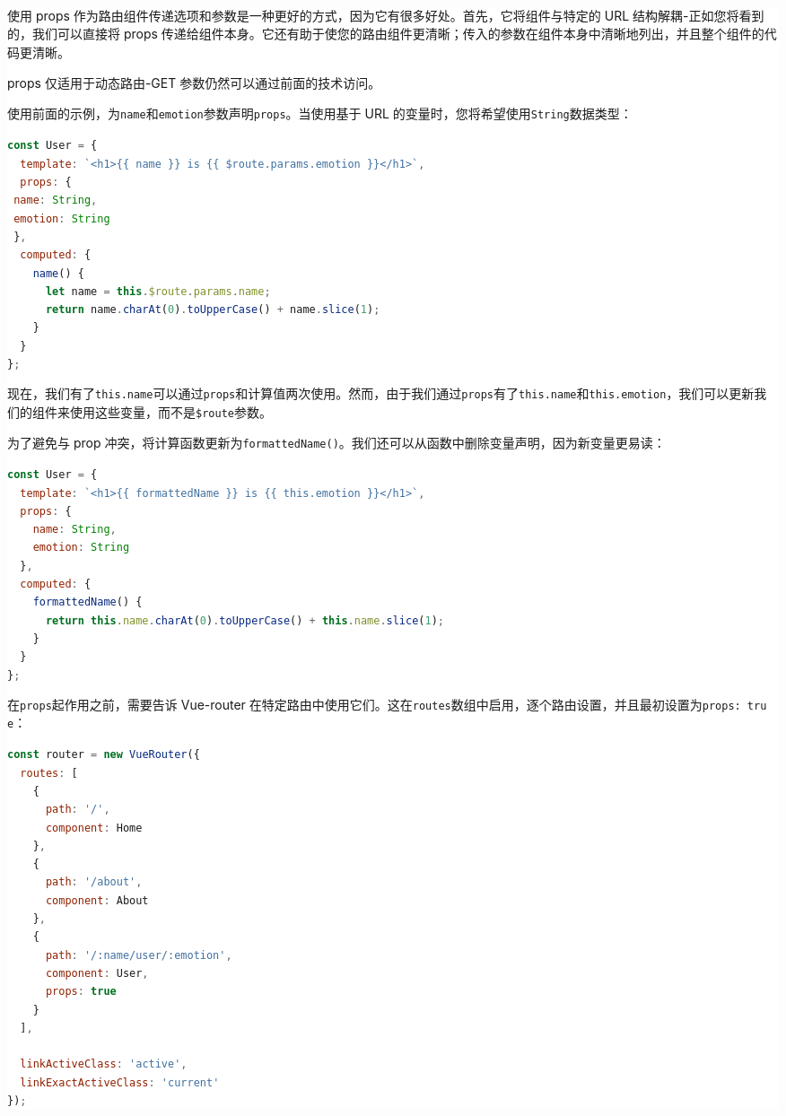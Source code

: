 使用 props 作为路由组件传递选项和参数是一种更好的方式，因为它有很多好处。首先，它将组件与特定的 URL 结构解耦-正如您将看到的，我们可以直接将 props 传递给组件本身。它还有助于使您的路由组件更清晰；传入的参数在组件本身中清晰地列出，并且整个组件的代码更清晰。

props 仅适用于动态路由-GET 参数仍然可以通过前面的技术访问。

使用前面的示例，为`name`和`emotion`参数声明`props`。当使用基于 URL 的变量时，您将希望使用`String`数据类型：

```js
const User = {
  template: `<h1>{{ name }} is {{ $route.params.emotion }}</h1>`,
  props: {
 name: String,
 emotion: String
 },
  computed: {
    name() {
      let name = this.$route.params.name;
      return name.charAt(0).toUpperCase() + name.slice(1);
    }
  }
};
```

现在，我们有了`this.name`可以通过`props`和计算值两次使用。然而，由于我们通过`props`有了`this.name`和`this.emotion`，我们可以更新我们的组件来使用这些变量，而不是`$route`参数。

为了避免与 prop 冲突，将计算函数更新为`formattedName()`。我们还可以从函数中删除变量声明，因为新变量更易读：

```js
const User = {
  template: `<h1>{{ formattedName }} is {{ this.emotion }}</h1>`,
  props: {
    name: String,
    emotion: String
  },
  computed: {
    formattedName() {
      return this.name.charAt(0).toUpperCase() + this.name.slice(1);
    }
  }
};
```

在`props`起作用之前，需要告诉 Vue-router 在特定路由中使用它们。这在`routes`数组中启用，逐个路由设置，并且最初设置为`props: true`：

```js
const router = new VueRouter({
  routes: [
    {
      path: '/',
      component: Home
    },
    {
      path: '/about',
      component: About
    },
    {
      path: '/:name/user/:emotion',
      component: User,
      props: true
    }
  ],

  linkActiveClass: 'active',
  linkExactActiveClass: 'current'
});
```
